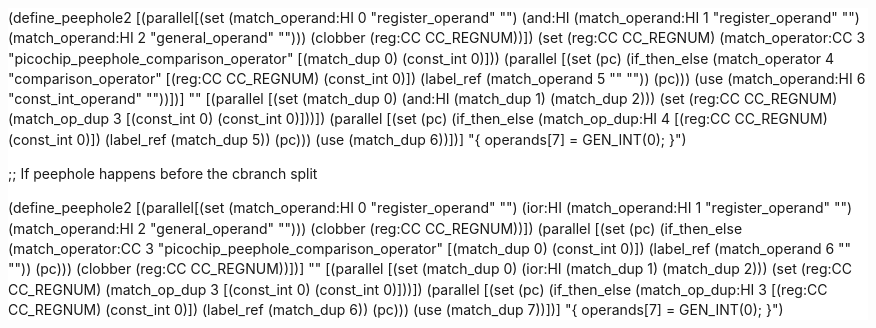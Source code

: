 (define_peephole2
   [(parallel[(set (match_operand:HI 0 "register_operand" "")
                   (and:HI (match_operand:HI 1 "register_operand" "")
                           (match_operand:HI 2 "general_operand" "")))
              (clobber (reg:CC CC_REGNUM))])
   (set (reg:CC CC_REGNUM)
        (match_operator:CC 3 "picochip_peephole_comparison_operator"
                    [(match_dup 0) (const_int 0)]))
  (parallel [(set (pc)
                  (if_then_else
                      (match_operator 4 "comparison_operator"
                         [(reg:CC CC_REGNUM) (const_int 0)])
                   (label_ref (match_operand 5 "" ""))
                   (pc)))
              (use (match_operand:HI 6 "const_int_operand" ""))])]
  ""
  [(parallel [(set (match_dup 0)
                   (and:HI (match_dup 1) (match_dup 2)))
              (set (reg:CC CC_REGNUM)
                   (match_op_dup 3 [(const_int 0) (const_int 0)]))])
   (parallel [(set (pc)
                   (if_then_else (match_op_dup:HI 4 [(reg:CC CC_REGNUM) (const_int 0)])
                                 (label_ref (match_dup 5))
                                 (pc)))
              (use (match_dup 6))])]
  "{
      operands[7] = GEN_INT(0);
   }")

;; If peephole happens before the cbranch split

(define_peephole2
   [(parallel[(set (match_operand:HI 0 "register_operand" "")
                   (ior:HI (match_operand:HI 1 "register_operand" "")
                           (match_operand:HI 2 "general_operand" "")))
              (clobber (reg:CC CC_REGNUM))])
   (parallel [(set (pc)
                   (if_then_else
                    (match_operator:CC 3 "picochip_peephole_comparison_operator"
                          [(match_dup 0) (const_int 0)])
                   (label_ref       (match_operand    6 "" ""))
                   (pc)))
              (clobber (reg:CC CC_REGNUM))])]
  ""
  [(parallel [(set (match_dup 0)
                   (ior:HI (match_dup 1) (match_dup 2)))
              (set (reg:CC CC_REGNUM)
                   (match_op_dup 3 [(const_int 0) (const_int 0)]))])
   (parallel [(set (pc)
                   (if_then_else
                       (match_op_dup:HI 3 [(reg:CC CC_REGNUM) (const_int 0)])
                                 (label_ref (match_dup 6))
                                 (pc)))
              (use (match_dup 7))])]
  "{
     operands[7] = GEN_INT(0);
   }")
